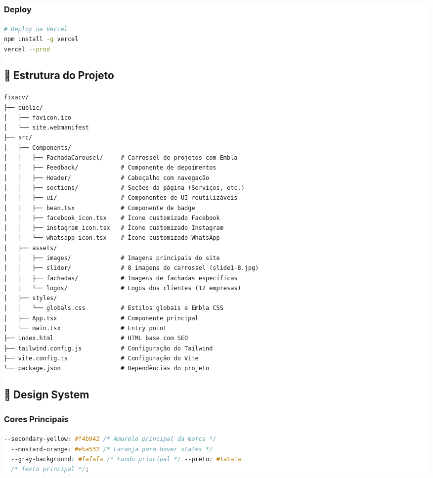 ### Deploy

```bash
# Deploy na Vercel
npm install -g vercel
vercel --prod
```

## 📂 Estrutura do Projeto

```
fixacv/
├── public/
│   ├── favicon.ico
│   └── site.webmanifest
├── src/
│   ├── Components/
│   │   ├── FachadaCarousel/     # Carrossel de projetos com Embla
│   │   ├── Feedback/            # Componente de depoimentos
│   │   ├── Header/              # Cabeçalho com navegação
│   │   ├── sections/            # Seções da página (Serviços, etc.)
│   │   ├── ui/                  # Componentes de UI reutilizáveis
│   │   ├── bean.tsx             # Componente de badge
│   │   ├── facebook_icon.tsx    # Ícone customizado Facebook
│   │   ├── instagram_icon.tsx   # Ícone customizado Instagram
│   │   └── whatsapp_icon.tsx    # Ícone customizado WhatsApp
│   ├── assets/
│   │   ├── images/              # Imagens principais do site
│   │   ├── slider/              # 8 imagens do carrossel (slide1-8.jpg)
│   │   ├── fachadas/            # Imagens de fachadas específicas
│   │   └── logos/               # Logos dos clientes (12 empresas)
│   ├── styles/
│   │   └── globals.css          # Estilos globais e Embla CSS
│   ├── App.tsx                  # Componente principal
│   └── main.tsx                 # Entry point
├── index.html                   # HTML base com SEO
├── tailwind.config.js           # Configuração do Tailwind
├── vite.config.ts               # Configuração do Vite
└── package.json                 # Dependências do projeto
```

## 🎨 Design System

### Cores Principais

```css
--secondary-yellow: #f4b942 /* Amarelo principal da marca */
  --mostard-orange: #e5a532 /* Laranja para hover states */
  --gray-background: #fafafa /* Fundo principal */ --preto: #1a1a1a
  /* Texto principal */;
```
